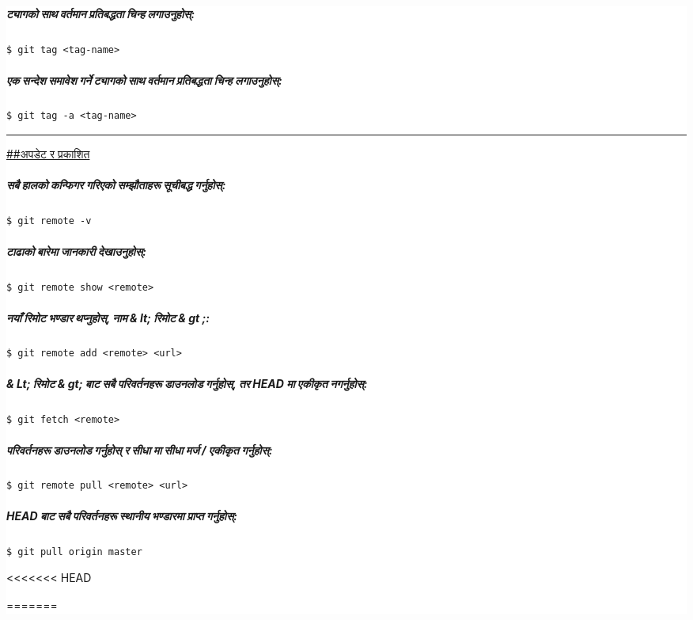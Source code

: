 ##### ट्यागको साथ वर्तमान प्रतिबद्धता चिन्ह लगाउनुहोस्:

```
$ git tag <tag-name>
```

##### एक सन्देश समावेश गर्ने ट्यागको साथ वर्तमान प्रतिबद्धता चिन्ह लगाउनुहोस्:

```
$ git tag -a <tag-name>
```
<hr>

[##अपडेट र प्रकाशित](##अपडेट-र-प्रकाशित)


##### सबै हालको कन्फिगर गरिएको सम्झौताहरू सूचीबद्ध गर्नुहोस्:

```
$ git remote -v
```

##### टाढाको बारेमा जानकारी देखाउनुहोस्:

```
$ git remote show <remote>
```

##### नयाँ रिमोट भण्डार थप्नुहोस्, नाम & lt; रिमोट & gt ;:

```
$ git remote add <remote> <url>
```

##### & Lt; रिमोट & gt; बाट सबै परिवर्तनहरू डाउनलोड गर्नुहोस्, तर HEAD मा एकीकृत नगर्नुहोस्:

```
$ git fetch <remote>
```

##### परिवर्तनहरू डाउनलोड गर्नुहोस् र सीधा मा सीधा मर्ज / एकीकृत गर्नुहोस्:

```
$ git remote pull <remote> <url>
```

##### HEAD बाट सबै परिवर्तनहरू स्थानीय भण्डारमा प्राप्त गर्नुहोस्:

```
$ git pull origin master
```

<<<<<<< HEAD

=======
